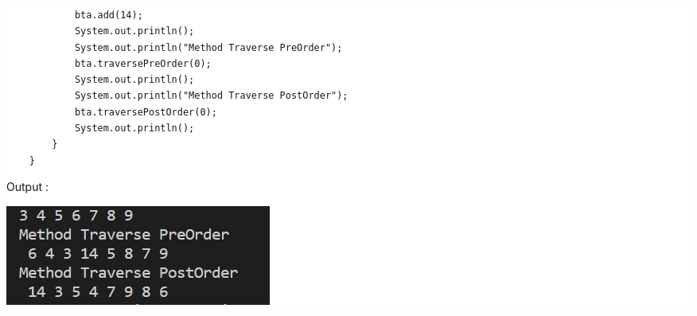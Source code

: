                 bta.add(14);
                System.out.println();
                System.out.println("Method Traverse PreOrder");
                bta.traversePreOrder(0);
                System.out.println();
                System.out.println("Method Traverse PostOrder");
                bta.traversePostOrder(0);
                System.out.println();
            }
        }


Output :

<img src = "T5.png">
